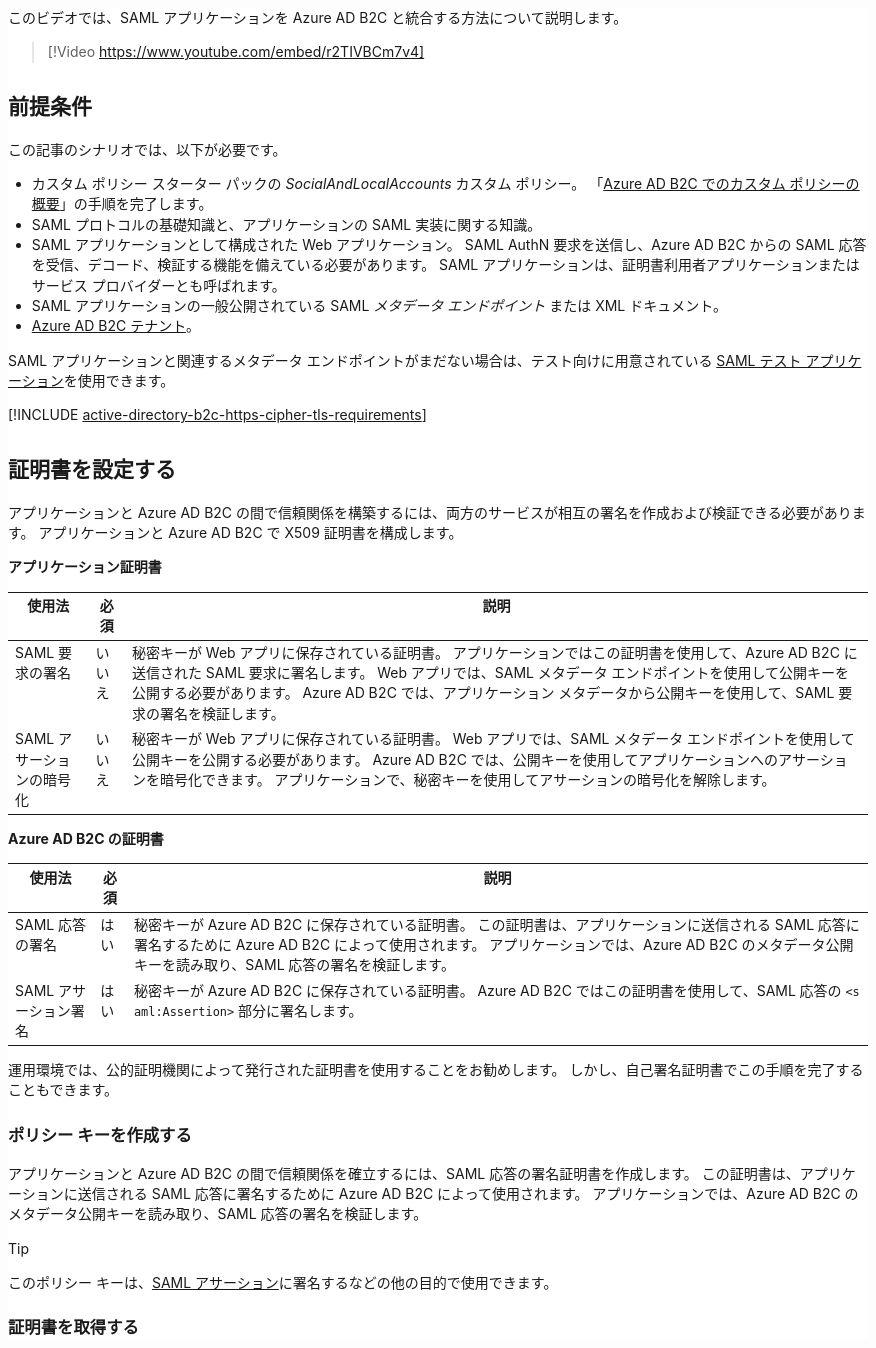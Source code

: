 このビデオでは、SAML アプリケーションを Azure AD B2C と統合する方法について説明します。 

>[!Video https://www.youtube.com/embed/r2TIVBCm7v4]

## <a name="prerequisites"></a>前提条件

この記事のシナリオでは、以下が必要です。

* カスタム ポリシー スターター パックの *SocialAndLocalAccounts* カスタム ポリシー。 「[Azure AD B2C でのカスタム ポリシーの概要](tutorial-create-user-flows.md?pivots=b2c-custom-policy)」の手順を完了します。 
* SAML プロトコルの基礎知識と、アプリケーションの SAML 実装に関する知識。
* SAML アプリケーションとして構成された Web アプリケーション。 SAML AuthN 要求を送信し、Azure AD B2C からの SAML 応答を受信、デコード、検証する機能を備えている必要があります。 SAML アプリケーションは、証明書利用者アプリケーションまたはサービス プロバイダーとも呼ばれます。 
* SAML アプリケーションの一般公開されている SAML *メタデータ エンドポイント* または XML ドキュメント。
* [Azure AD B2C テナント](tutorial-create-tenant.md)。

SAML アプリケーションと関連するメタデータ エンドポイントがまだない場合は、テスト向けに用意されている [SAML テスト アプリケーション][samltest]を使用できます。

[!INCLUDE [active-directory-b2c-https-cipher-tls-requirements](../../includes/active-directory-b2c-https-cipher-tls-requirements.md)]

## <a name="set-up-certificates"></a>証明書を設定する

アプリケーションと Azure AD B2C の間で信頼関係を構築するには、両方のサービスが相互の署名を作成および検証できる必要があります。 アプリケーションと Azure AD B2C で X509 証明書を構成します。

**アプリケーション証明書**

| 使用法 | 必須 | 説明 |
| --------- | -------- | ----------- |
| SAML 要求の署名  | いいえ | 秘密キーが Web アプリに保存されている証明書。 アプリケーションではこの証明書を使用して、Azure AD B2C に送信された SAML 要求に署名します。 Web アプリでは、SAML メタデータ エンドポイントを使用して公開キーを公開する必要があります。 Azure AD B2C では、アプリケーション メタデータから公開キーを使用して、SAML 要求の署名を検証します。|
| SAML アサーションの暗号化  | いいえ | 秘密キーが Web アプリに保存されている証明書。 Web アプリでは、SAML メタデータ エンドポイントを使用して公開キーを公開する必要があります。 Azure AD B2C では、公開キーを使用してアプリケーションへのアサーションを暗号化できます。 アプリケーションで、秘密キーを使用してアサーションの暗号化を解除します。|

**Azure AD B2C の証明書**

| 使用法 | 必須 | 説明 |
| --------- | -------- | ----------- |
| SAML 応答の署名 | はい  | 秘密キーが Azure AD B2C に保存されている証明書。 この証明書は、アプリケーションに送信される SAML 応答に署名するために Azure AD B2C によって使用されます。 アプリケーションでは、Azure AD B2C のメタデータ公開キーを読み取り、SAML 応答の署名を検証します。 |
| SAML アサーション署名 | はい | 秘密キーが Azure AD B2C に保存されている証明書。 Azure AD B2C ではこの証明書を使用して、SAML 応答の `<saml:Assertion>` 部分に署名します。  |

運用環境では、公的証明機関によって発行された証明書を使用することをお勧めします。 しかし、自己署名証明書でこの手順を完了することもできます。

### <a name="create-a-policy-key"></a>ポリシー キーを作成する

アプリケーションと Azure AD B2C の間で信頼関係を確立するには、SAML 応答の署名証明書を作成します。 この証明書は、アプリケーションに送信される SAML 応答に署名するために Azure AD B2C によって使用されます。 アプリケーションでは、Azure AD B2C のメタデータ公開キーを読み取り、SAML 応答の署名を検証します。 

> [!TIP]
> このポリシー キーは、[SAML アサーション](saml-service-provider-options.md#check-the-saml-assertion-signature)に署名するなどの他の目的で使用できます。 

### <a name="obtain-a-certificate"></a>証明書を取得する


[samltest]: https://aka.ms/samltestapp
